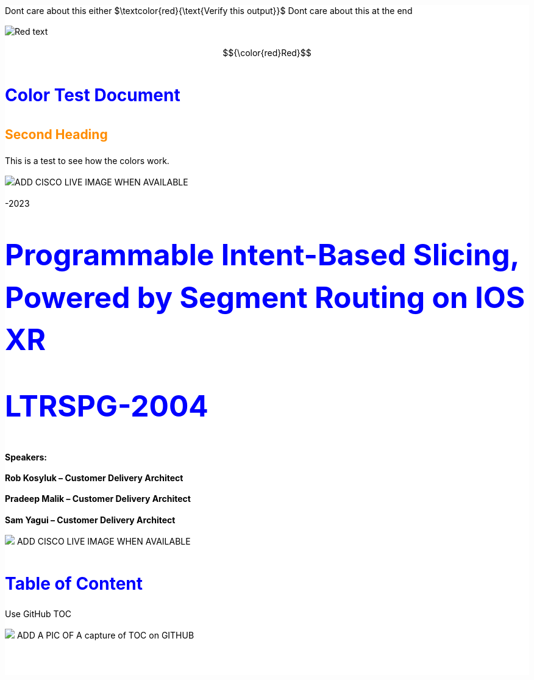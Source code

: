 Dont care about this either $\textcolor{red}{\text{Verify this output}}$ Dont care about this at the end

![Red text](https://via.placeholder.com/size/008000/FFFFFF?Text=a123)

$${\color{red}Red}$$

# Color Test Document

<style>H1{color:Blue;}</style>
<style>H2{color:DarkOrange;}</style>
<style>p{color:Black;}</style>

## Second Heading

This is a test to see how the colors work.

![](images/cisco-live.png)ADD CISCO LIVE IMAGE WHEN AVAILABLE

 -2023

#

# <font size= "7"> **Programmable Intent-Based Slicing, Powered by Segment Routing on IOS XR** </font>

#

# <font size= "7"> **LTRSPG-2004** </font>

#

**Speakers:**

**Rob Kosyluk – Customer Delivery Architect**

**Pradeep Malik – Customer Delivery Architect**

**Sam Yagui – Customer Delivery Architect**

![](images/cisco-live-2.png) ADD CISCO LIVE IMAGE WHEN AVAILABLE


#

# Table of Content

Use GitHub TOC

![](images/) ADD A PIC OF A capture of TOC on GITHUB

<br/>
<br/>
